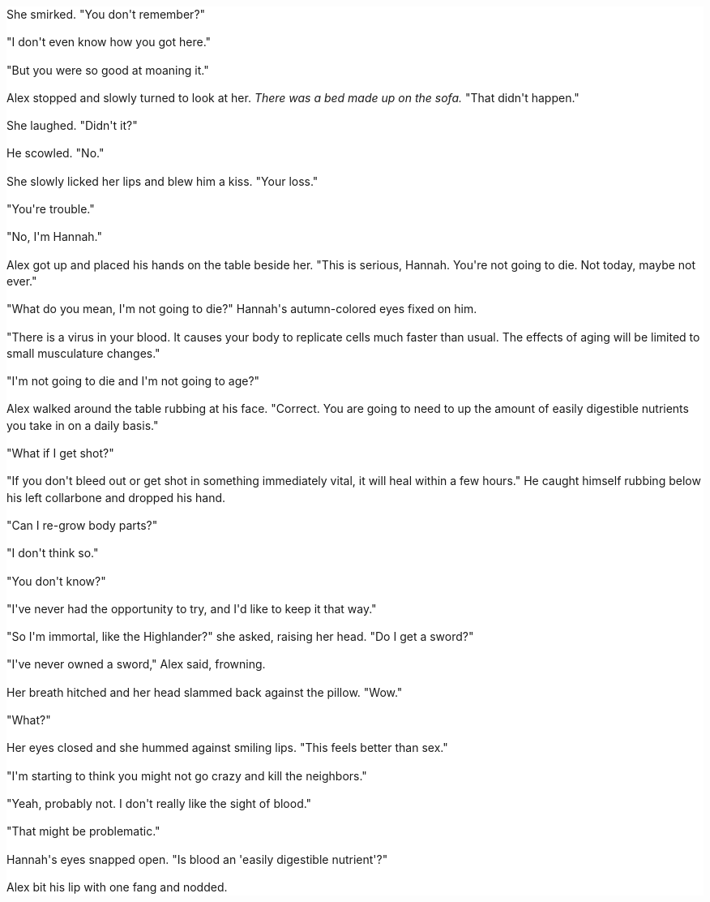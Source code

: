 She smirked. "You don't remember?"

"I don't even know how you got here."

"But you were so good at moaning it."

Alex stopped and slowly turned to look at her. _There was a bed made up on the sofa._ "That didn't happen."

She laughed. "Didn't it?"

He scowled. "No."

She slowly licked her lips and blew him a kiss. "Your loss."

"You're trouble."

"No, I'm Hannah."

Alex got up and placed his hands on the table beside her. "This is serious, Hannah. You're not going to die. Not today, maybe not ever."

"What do you mean, I'm not going to die?" Hannah's autumn-colored eyes fixed on him.

"There is a virus in your blood. It causes your body to replicate cells much faster than usual. The effects of aging will be limited to small musculature changes."

"I'm not going to die and I'm not going to age?"

Alex walked around the table rubbing at his face. "Correct. You are going to need to up the amount of easily digestible nutrients you take in on a daily basis."

"What if I get shot?"

"If you don't bleed out or get shot in something immediately vital, it will heal within a few hours." He caught himself rubbing below his left collarbone and dropped his hand.

"Can I re-grow body parts?"

"I don't think so."

"You don't know?"

"I've never had the opportunity to try, and I'd like to keep it that way."

"So I'm immortal, like the Highlander?" she asked, raising her head. "Do I get a sword?"

"I've never owned a sword," Alex said, frowning.

Her breath hitched and her head slammed back against the pillow. "Wow."

"What?"

Her eyes closed and she hummed against smiling lips. "This feels better than sex."

"I'm starting to think you might not go crazy and kill the neighbors."

"Yeah, probably not. I don't really like the sight of blood."

"That might be problematic."

Hannah's eyes snapped open. "Is blood an 'easily digestible nutrient'?"

Alex bit his lip with one fang and nodded.
